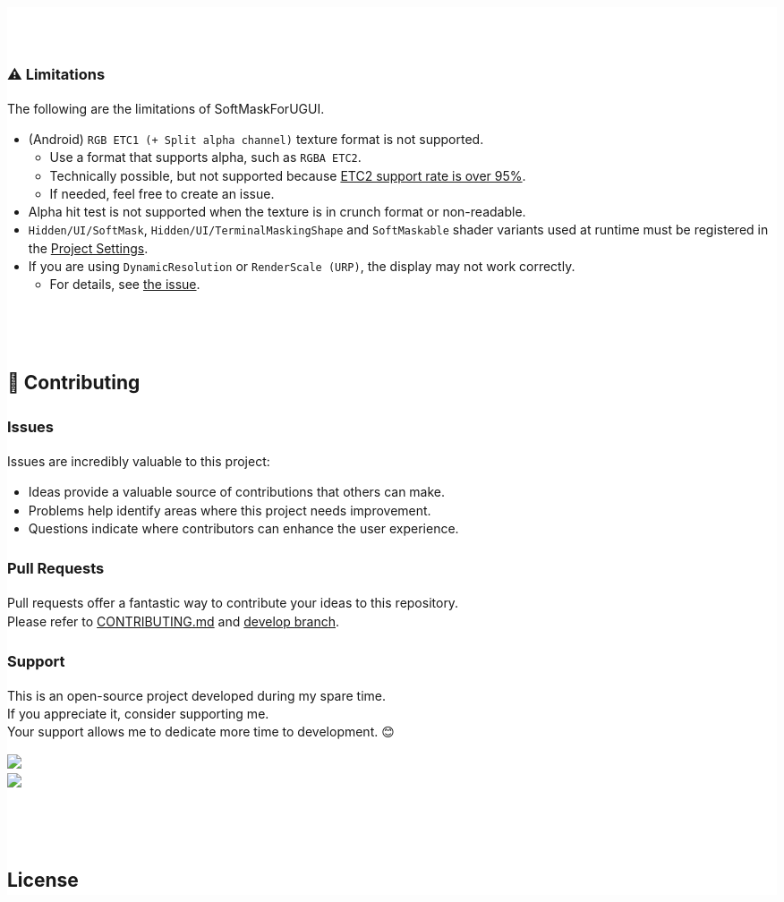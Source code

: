 <br><br>

### :warning: Limitations

The following are the limitations of SoftMaskForUGUI.

- (Android) `RGB ETC1 (+ Split alpha channel)` texture format is not supported.
    - Use a format that supports alpha, such as `RGBA ETC2`.
    - Technically possible, but not supported
      because [ETC2 support rate is over 95%](https://developer.android.com/guide/playcore/asset-delivery/texture-compression).
    - If needed, feel free to create an issue.
- Alpha hit test is not supported when the texture is in crunch format or non-readable.
- `Hidden/UI/SoftMask`, `Hidden/UI/TerminalMaskingShape` and `SoftMaskable` shader variants used at runtime must be
  registered in the [Project Settings](#project-settings).
- If you are using `DynamicResolution` or `RenderScale (URP)`, the display may not work correctly.  
    - For details, see [the issue](https://github.com/mob-sakai/SoftMaskForUGUI/issues/227).

<br><br>

## 🤝 Contributing

### Issues

Issues are incredibly valuable to this project:

- Ideas provide a valuable source of contributions that others can make.
- Problems help identify areas where this project needs improvement.
- Questions indicate where contributors can enhance the user experience.

### Pull Requests

Pull requests offer a fantastic way to contribute your ideas to this repository.  
Please refer to [CONTRIBUTING.md](https://github.com/mob-sakai/SoftMaskForUGUI/tree/develop/CONTRIBUTING.md)
and [develop branch](https://github.com/mob-sakai/SoftMaskForUGUI/tree/develop).

### Support

This is an open-source project developed during my spare time.  
If you appreciate it, consider supporting me.  
Your support allows me to dedicate more time to development. 😊

[![](https://user-images.githubusercontent.com/12690315/50731629-3b18b480-11ad-11e9-8fad-4b13f27969c1.png)](https://www.patreon.com/join/2343451?)  
[![](https://user-images.githubusercontent.com/12690315/66942881-03686280-f085-11e9-9586-fc0b6011029f.png)](https://github.com/users/mob-sakai/sponsorship)

<br><br>

## License
